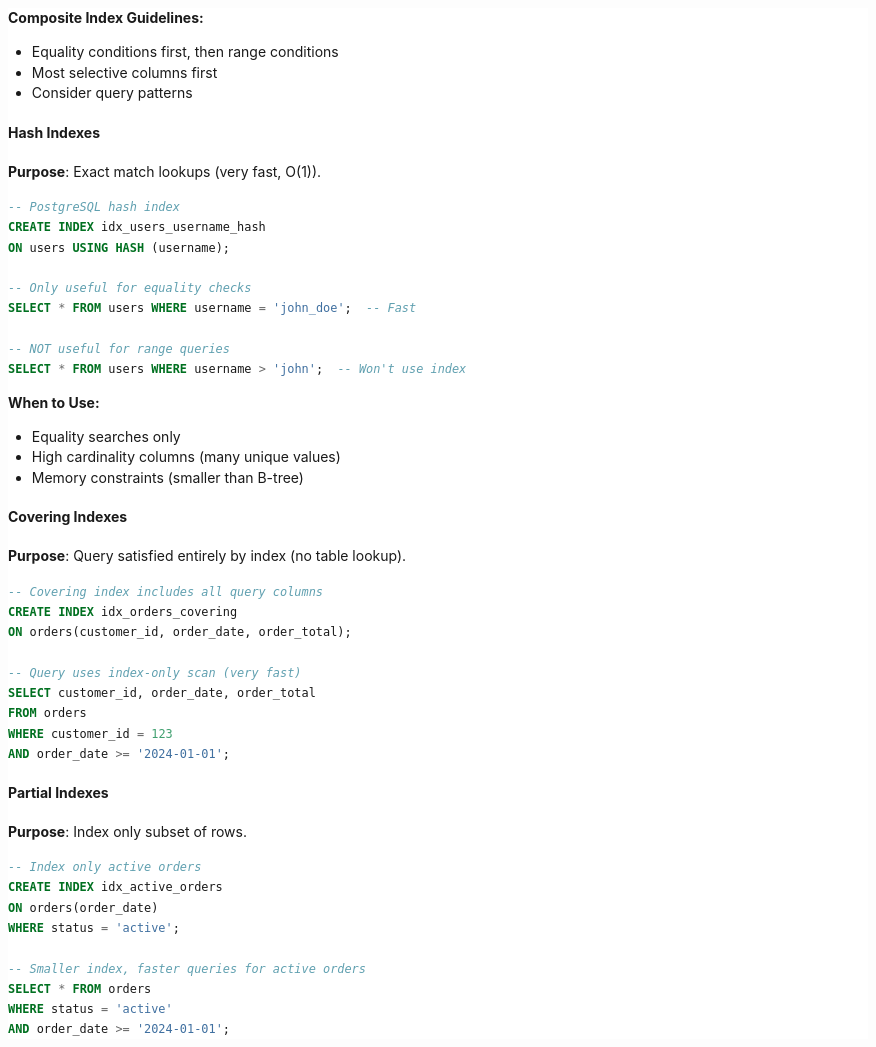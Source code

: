 **Composite Index Guidelines:**
- Equality conditions first, then range conditions
- Most selective columns first
- Consider query patterns

#### Hash Indexes

**Purpose**: Exact match lookups (very fast, O(1)).

```sql
-- PostgreSQL hash index
CREATE INDEX idx_users_username_hash
ON users USING HASH (username);

-- Only useful for equality checks
SELECT * FROM users WHERE username = 'john_doe';  -- Fast

-- NOT useful for range queries
SELECT * FROM users WHERE username > 'john';  -- Won't use index
```

**When to Use:**
- Equality searches only
- High cardinality columns (many unique values)
- Memory constraints (smaller than B-tree)

#### Covering Indexes

**Purpose**: Query satisfied entirely by index (no table lookup).

```sql
-- Covering index includes all query columns
CREATE INDEX idx_orders_covering
ON orders(customer_id, order_date, order_total);

-- Query uses index-only scan (very fast)
SELECT customer_id, order_date, order_total
FROM orders
WHERE customer_id = 123
AND order_date >= '2024-01-01';
```

#### Partial Indexes

**Purpose**: Index only subset of rows.

```sql
-- Index only active orders
CREATE INDEX idx_active_orders
ON orders(order_date)
WHERE status = 'active';

-- Smaller index, faster queries for active orders
SELECT * FROM orders
WHERE status = 'active'
AND order_date >= '2024-01-01';
```
